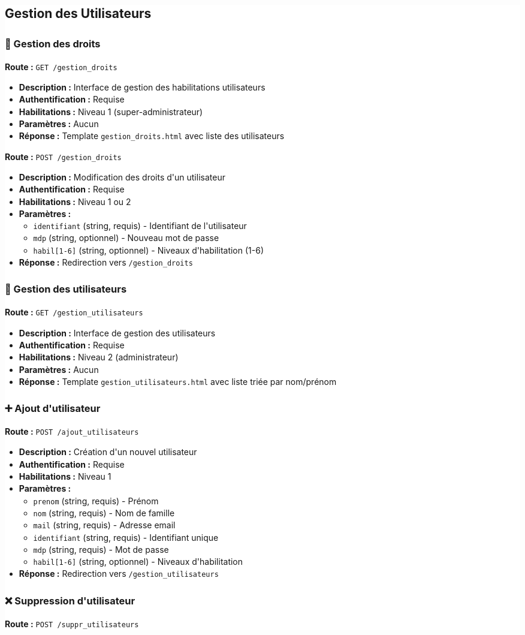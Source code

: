 
## Gestion des Utilisateurs

### 👑 Gestion des droits

**Route :** `GET /gestion_droits`

- **Description :** Interface de gestion des habilitations utilisateurs
- **Authentification :** Requise
- **Habilitations :** Niveau 1 (super-administrateur)
- **Paramètres :** Aucun
- **Réponse :** Template `gestion_droits.html` avec liste des utilisateurs

**Route :** `POST /gestion_droits`

- **Description :** Modification des droits d'un utilisateur
- **Authentification :** Requise
- **Habilitations :** Niveau 1 ou 2
- **Paramètres :**
  - `identifiant` (string, requis) - Identifiant de l'utilisateur
  - `mdp` (string, optionnel) - Nouveau mot de passe
  - `habil[1-6]` (string, optionnel) - Niveaux d'habilitation (1-6)
- **Réponse :** Redirection vers `/gestion_droits`

### 👥 Gestion des utilisateurs

**Route :** `GET /gestion_utilisateurs`

- **Description :** Interface de gestion des utilisateurs
- **Authentification :** Requise
- **Habilitations :** Niveau 2 (administrateur)
- **Paramètres :** Aucun
- **Réponse :** Template `gestion_utilisateurs.html` avec liste triée par nom/prénom

### ➕ Ajout d'utilisateur

**Route :** `POST /ajout_utilisateurs`

- **Description :** Création d'un nouvel utilisateur
- **Authentification :** Requise
- **Habilitations :** Niveau 1
- **Paramètres :**
  - `prenom` (string, requis) - Prénom
  - `nom` (string, requis) - Nom de famille
  - `mail` (string, requis) - Adresse email
  - `identifiant` (string, requis) - Identifiant unique
  - `mdp` (string, requis) - Mot de passe
  - `habil[1-6]` (string, optionnel) - Niveaux d'habilitation
- **Réponse :** Redirection vers `/gestion_utilisateurs`

### ❌ Suppression d'utilisateur

**Route :** `POST /suppr_utilisateurs`
